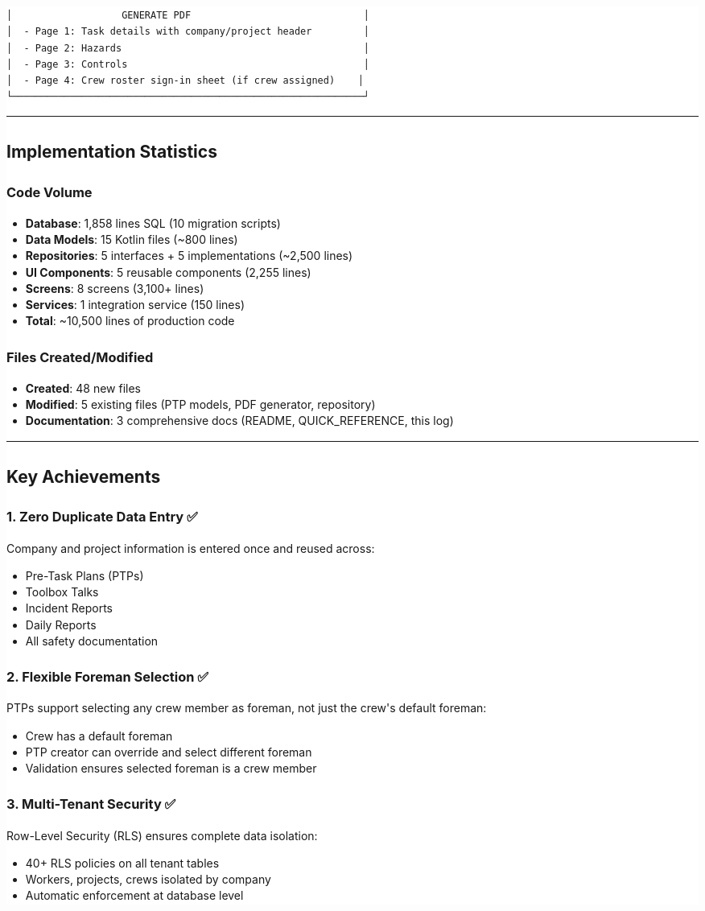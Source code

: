 ```
│                   GENERATE PDF                              │
│  - Page 1: Task details with company/project header         │
│  - Page 2: Hazards                                          │
│  - Page 3: Controls                                         │
│  - Page 4: Crew roster sign-in sheet (if crew assigned)    │
└─────────────────────────────────────────────────────────────┘
```

---

## Implementation Statistics

### Code Volume
- **Database**: 1,858 lines SQL (10 migration scripts)
- **Data Models**: 15 Kotlin files (~800 lines)
- **Repositories**: 5 interfaces + 5 implementations (~2,500 lines)
- **UI Components**: 5 reusable components (2,255 lines)
- **Screens**: 8 screens (3,100+ lines)
- **Services**: 1 integration service (150 lines)
- **Total**: ~10,500 lines of production code

### Files Created/Modified
- **Created**: 48 new files
- **Modified**: 5 existing files (PTP models, PDF generator, repository)
- **Documentation**: 3 comprehensive docs (README, QUICK_REFERENCE, this log)

---

## Key Achievements

### 1. Zero Duplicate Data Entry ✅
Company and project information is entered once and reused across:
- Pre-Task Plans (PTPs)
- Toolbox Talks
- Incident Reports
- Daily Reports
- All safety documentation

### 2. Flexible Foreman Selection ✅
PTPs support selecting any crew member as foreman, not just the crew's default foreman:
- Crew has a default foreman
- PTP creator can override and select different foreman
- Validation ensures selected foreman is a crew member

### 3. Multi-Tenant Security ✅
Row-Level Security (RLS) ensures complete data isolation:
- 40+ RLS policies on all tenant tables
- Workers, projects, crews isolated by company
- Automatic enforcement at database level
